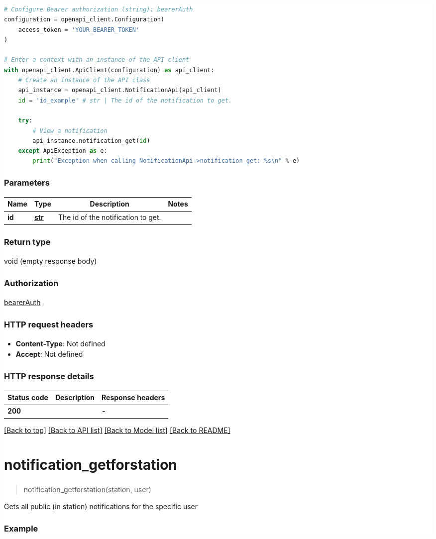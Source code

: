 ```python
# Configure Bearer authorization (string): bearerAuth
configuration = openapi_client.Configuration(
    access_token = 'YOUR_BEARER_TOKEN'
)

# Enter a context with an instance of the API client
with openapi_client.ApiClient(configuration) as api_client:
    # Create an instance of the API class
    api_instance = openapi_client.NotificationApi(api_client)
    id = 'id_example' # str | The id of the notification to get.

    try:
        # View a notification
        api_instance.notification_get(id)
    except ApiException as e:
        print("Exception when calling NotificationApi->notification_get: %s\n" % e)
```

### Parameters

Name | Type | Description  | Notes
------------- | ------------- | ------------- | -------------
 **id** | [**str**](.md)| The id of the notification to get. | 

### Return type

void (empty response body)

### Authorization

[bearerAuth](../README.md#bearerAuth)

### HTTP request headers

 - **Content-Type**: Not defined
 - **Accept**: Not defined

### HTTP response details
| Status code | Description | Response headers |
|-------------|-------------|------------------|
**200** |  |  -  |

[[Back to top]](#) [[Back to API list]](../README.md#documentation-for-api-endpoints) [[Back to Model list]](../README.md#documentation-for-models) [[Back to README]](../README.md)

# **notification_getforstation**
> notification_getforstation(station, user)

Gets all public (in station) notifications for the specific user

### Example
